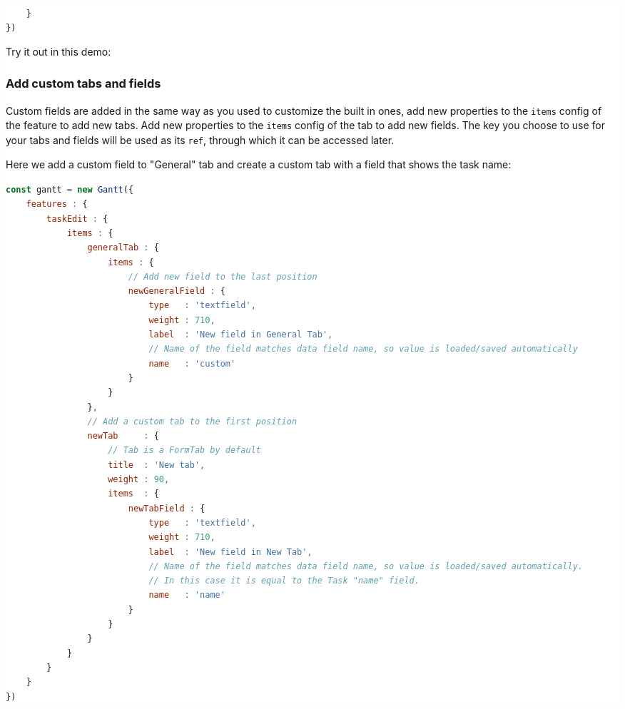 ```javascript
    }
})
```

Try it out in this demo:

<div class="external-example" data-file="Gantt/guides/taskedit/label.js"></div>

### Add custom tabs and fields

Custom fields are added in the same way as you used to customize the built in ones, add new properties to the `items`
config of the feature to add new tabs. Add new properties to the `items` config of the tab to add new fields.
The key you choose to use for your tabs and fields will be used as its `ref`, through
which it can be accessed later.

Here we add a custom field to "General" tab and create a custom tab with a field that shows the task name:

```javascript
const gantt = new Gantt({
    features : {
        taskEdit : {
            items : {
                generalTab : {
                    items : {
                        // Add new field to the last position
                        newGeneralField : {
                            type   : 'textfield',
                            weight : 710,
                            label  : 'New field in General Tab',
                            // Name of the field matches data field name, so value is loaded/saved automatically
                            name   : 'custom'
                        }
                    }
                },
                // Add a custom tab to the first position
                newTab     : {
                    // Tab is a FormTab by default
                    title  : 'New tab',
                    weight : 90,
                    items  : {
                        newTabField : {
                            type   : 'textfield',
                            weight : 710,
                            label  : 'New field in New Tab',
                            // Name of the field matches data field name, so value is loaded/saved automatically.
                            // In this case it is equal to the Task "name" field.
                            name   : 'name'
                        }
                    }
                }
            }
        }
    }
})
```
